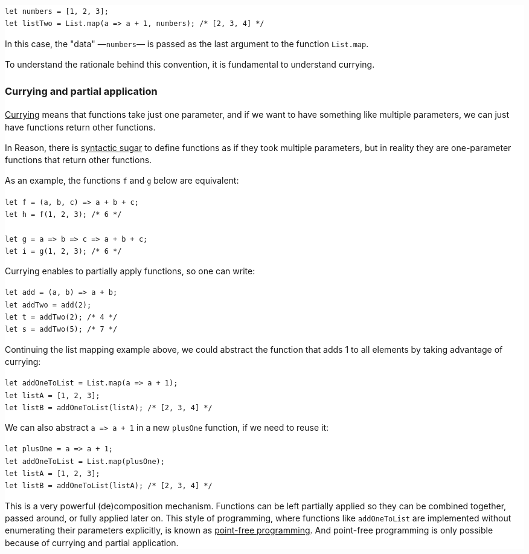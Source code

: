 ```reason
let numbers = [1, 2, 3];
let listTwo = List.map(a => a + 1, numbers); /* [2, 3, 4] */
```

In this case, the "data" —`numbers`— is passed as the last argument to the function `List.map`.

To understand the rationale behind this convention, it is fundamental to understand currying.

### Currying and partial application

[Currying](https://en.wikipedia.org/wiki/Currying) means that functions take just one parameter, and if we want to have something like multiple parameters, we can just have functions return other functions.

In Reason, there is [syntactic sugar](https://en.wikipedia.org/wiki/Syntactic_sugar) to define functions as if they took multiple parameters, but in reality they are one-parameter functions that return other functions.

As an example, the functions `f` and `g` below are equivalent:

```reason
let f = (a, b, c) => a + b + c;
let h = f(1, 2, 3); /* 6 */

let g = a => b => c => a + b + c;
let i = g(1, 2, 3); /* 6 */
```

Currying enables to partially apply functions, so one can write:

```reason
let add = (a, b) => a + b;
let addTwo = add(2);
let t = addTwo(2); /* 4 */
let s = addTwo(5); /* 7 */
```

Continuing the list mapping example above, we could abstract the function that adds 1 to all elements by taking advantage of currying:

```reason
let addOneToList = List.map(a => a + 1);
let listA = [1, 2, 3];
let listB = addOneToList(listA); /* [2, 3, 4] */
```

We can also abstract `a => a + 1` in a new `plusOne` function, if we need to reuse it:

```reason
let plusOne = a => a + 1;
let addOneToList = List.map(plusOne);
let listA = [1, 2, 3];
let listB = addOneToList(listA); /* [2, 3, 4] */
```

This is a very powerful (de)composition mechanism. Functions can be left partially applied so they can be combined together, passed around, or fully applied later on. This style of programming, where functions like `addOneToList` are implemented without enumerating their parameters explicitly, is known as [point-free programming](https://en.wikipedia.org/wiki/Tacit_programming). And point-free programming is only possible because of currying and partial application.


[^tlast]: In OCaml, it's idiomatic to use `t` as the main type of a module, so data-first and data-last are commonly referred to as _t-first_ and _t-last_. The former, more generic naming is used in this article.